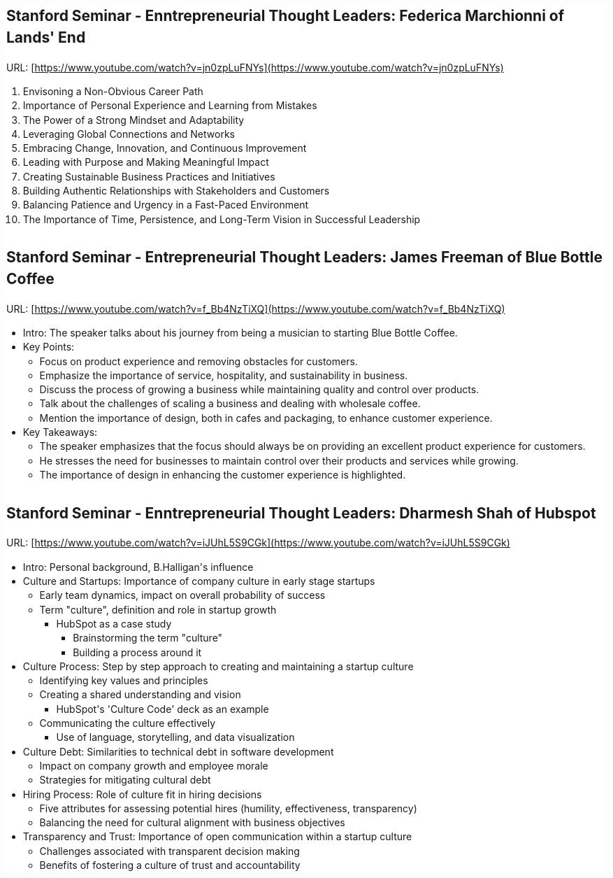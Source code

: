 
## Stanford Seminar - Enntrepreneurial Thought Leaders: Federica Marchionni of Lands' End

URL: [https://www.youtube.com/watch?v=jn0zpLuFNYs](https://www.youtube.com/watch?v=jn0zpLuFNYs)

1. Envisoning a Non-Obvious Career Path
2. Importance of Personal Experience and Learning from Mistakes
3. The Power of a Strong Mindset and Adaptability
4. Leveraging Global Connections and Networks
5. Embracing Change, Innovation, and Continuous Improvement
6. Leading with Purpose and Making Meaningful Impact
7. Creating Sustainable Business Practices and Initiatives
8. Building Authentic Relationships with Stakeholders and Customers
9. Balancing Patience and Urgency in a Fast-Paced Environment
10. The Importance of Time, Persistence, and Long-Term Vision in Successful Leadership


## Stanford Seminar - Entrepreneurial Thought Leaders: James Freeman of Blue Bottle Coffee

URL: [https://www.youtube.com/watch?v=f_Bb4NzTiXQ](https://www.youtube.com/watch?v=f_Bb4NzTiXQ)

- Intro: The speaker talks about his journey from being a musician to starting Blue Bottle Coffee.
- Key Points: 
   - Focus on product experience and removing obstacles for customers.
   - Emphasize the importance of service, hospitality, and sustainability in business.
   - Discuss the process of growing a business while maintaining quality and control over products.
   - Talk about the challenges of scaling a business and dealing with wholesale coffee.
   - Mention the importance of design, both in cafes and packaging, to enhance customer experience.
- Key Takeaways: 
   - The speaker emphasizes that the focus should always be on providing an excellent product experience for customers.
   - He stresses the need for businesses to maintain control over their products and services while growing.
   - The importance of design in enhancing the customer experience is highlighted.



## Stanford Seminar - Enntrepreneurial Thought Leaders: Dharmesh Shah of Hubspot

URL: [https://www.youtube.com/watch?v=iJUhL5S9CGk](https://www.youtube.com/watch?v=iJUhL5S9CGk)

- Intro: Personal background, B.Halligan's influence
- Culture and Startups: Importance of company culture in early stage startups
  - Early team dynamics, impact on overall probability of success
  - Term "culture", definition and role in startup growth
    + HubSpot as a case study
      * Brainstorming the term "culture"
      * Building a process around it
- Culture Process: Step by step approach to creating and maintaining a startup culture
  - Identifying key values and principles
  - Creating a shared understanding and vision
    + HubSpot's 'Culture Code' deck as an example
  - Communicating the culture effectively
    + Use of language, storytelling, and data visualization
- Culture Debt: Similarities to technical debt in software development
  - Impact on company growth and employee morale
  - Strategies for mitigating cultural debt
- Hiring Process: Role of culture fit in hiring decisions
  * Five attributes for assessing potential hires (humility, effectiveness, transparency)
  * Balancing the need for cultural alignment with business objectives
- Transparency and Trust: Importance of open communication within a startup culture
  - Challenges associated with transparent decision making
  - Benefits of fostering a culture of trust and accountability